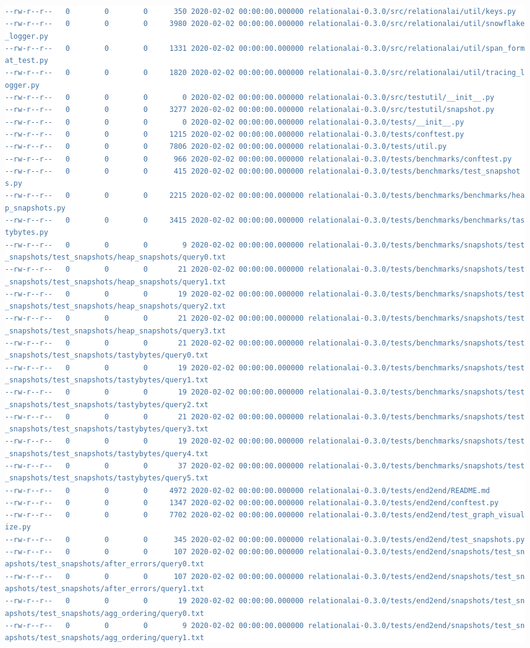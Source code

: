 ```diff
--rw-r--r--   0        0        0      350 2020-02-02 00:00:00.000000 relationalai-0.3.0/src/relationalai/util/keys.py
--rw-r--r--   0        0        0     3980 2020-02-02 00:00:00.000000 relationalai-0.3.0/src/relationalai/util/snowflake_logger.py
--rw-r--r--   0        0        0     1331 2020-02-02 00:00:00.000000 relationalai-0.3.0/src/relationalai/util/span_format_test.py
--rw-r--r--   0        0        0     1820 2020-02-02 00:00:00.000000 relationalai-0.3.0/src/relationalai/util/tracing_logger.py
--rw-r--r--   0        0        0        0 2020-02-02 00:00:00.000000 relationalai-0.3.0/src/testutil/__init__.py
--rw-r--r--   0        0        0     3277 2020-02-02 00:00:00.000000 relationalai-0.3.0/src/testutil/snapshot.py
--rw-r--r--   0        0        0        0 2020-02-02 00:00:00.000000 relationalai-0.3.0/tests/__init__.py
--rw-r--r--   0        0        0     1215 2020-02-02 00:00:00.000000 relationalai-0.3.0/tests/conftest.py
--rw-r--r--   0        0        0     7806 2020-02-02 00:00:00.000000 relationalai-0.3.0/tests/util.py
--rw-r--r--   0        0        0      966 2020-02-02 00:00:00.000000 relationalai-0.3.0/tests/benchmarks/conftest.py
--rw-r--r--   0        0        0      415 2020-02-02 00:00:00.000000 relationalai-0.3.0/tests/benchmarks/test_snapshots.py
--rw-r--r--   0        0        0     2215 2020-02-02 00:00:00.000000 relationalai-0.3.0/tests/benchmarks/benchmarks/heap_snapshots.py
--rw-r--r--   0        0        0     3415 2020-02-02 00:00:00.000000 relationalai-0.3.0/tests/benchmarks/benchmarks/tastybytes.py
--rw-r--r--   0        0        0        9 2020-02-02 00:00:00.000000 relationalai-0.3.0/tests/benchmarks/snapshots/test_snapshots/test_snapshots/heap_snapshots/query0.txt
--rw-r--r--   0        0        0       21 2020-02-02 00:00:00.000000 relationalai-0.3.0/tests/benchmarks/snapshots/test_snapshots/test_snapshots/heap_snapshots/query1.txt
--rw-r--r--   0        0        0       19 2020-02-02 00:00:00.000000 relationalai-0.3.0/tests/benchmarks/snapshots/test_snapshots/test_snapshots/heap_snapshots/query2.txt
--rw-r--r--   0        0        0       21 2020-02-02 00:00:00.000000 relationalai-0.3.0/tests/benchmarks/snapshots/test_snapshots/test_snapshots/heap_snapshots/query3.txt
--rw-r--r--   0        0        0       21 2020-02-02 00:00:00.000000 relationalai-0.3.0/tests/benchmarks/snapshots/test_snapshots/test_snapshots/tastybytes/query0.txt
--rw-r--r--   0        0        0       19 2020-02-02 00:00:00.000000 relationalai-0.3.0/tests/benchmarks/snapshots/test_snapshots/test_snapshots/tastybytes/query1.txt
--rw-r--r--   0        0        0       19 2020-02-02 00:00:00.000000 relationalai-0.3.0/tests/benchmarks/snapshots/test_snapshots/test_snapshots/tastybytes/query2.txt
--rw-r--r--   0        0        0       21 2020-02-02 00:00:00.000000 relationalai-0.3.0/tests/benchmarks/snapshots/test_snapshots/test_snapshots/tastybytes/query3.txt
--rw-r--r--   0        0        0       19 2020-02-02 00:00:00.000000 relationalai-0.3.0/tests/benchmarks/snapshots/test_snapshots/test_snapshots/tastybytes/query4.txt
--rw-r--r--   0        0        0       37 2020-02-02 00:00:00.000000 relationalai-0.3.0/tests/benchmarks/snapshots/test_snapshots/test_snapshots/tastybytes/query5.txt
--rw-r--r--   0        0        0     4972 2020-02-02 00:00:00.000000 relationalai-0.3.0/tests/end2end/README.md
--rw-r--r--   0        0        0     1347 2020-02-02 00:00:00.000000 relationalai-0.3.0/tests/end2end/conftest.py
--rw-r--r--   0        0        0     7702 2020-02-02 00:00:00.000000 relationalai-0.3.0/tests/end2end/test_graph_visualize.py
--rw-r--r--   0        0        0      345 2020-02-02 00:00:00.000000 relationalai-0.3.0/tests/end2end/test_snapshots.py
--rw-r--r--   0        0        0      107 2020-02-02 00:00:00.000000 relationalai-0.3.0/tests/end2end/snapshots/test_snapshots/test_snapshots/after_errors/query0.txt
--rw-r--r--   0        0        0      107 2020-02-02 00:00:00.000000 relationalai-0.3.0/tests/end2end/snapshots/test_snapshots/test_snapshots/after_errors/query1.txt
--rw-r--r--   0        0        0       19 2020-02-02 00:00:00.000000 relationalai-0.3.0/tests/end2end/snapshots/test_snapshots/test_snapshots/agg_ordering/query0.txt
--rw-r--r--   0        0        0        9 2020-02-02 00:00:00.000000 relationalai-0.3.0/tests/end2end/snapshots/test_snapshots/test_snapshots/agg_ordering/query1.txt
```